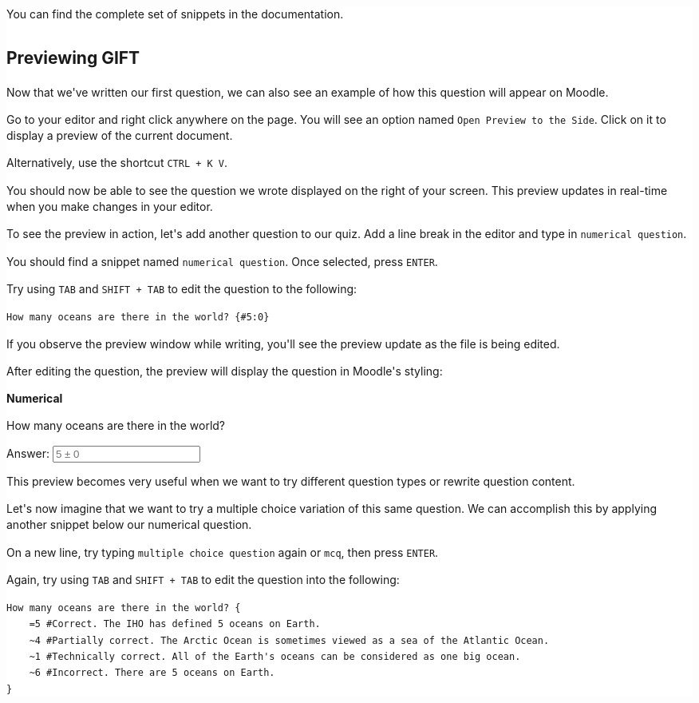 You can find the complete set of snippets in the documentation.

## Previewing GIFT

Now that we've written our first question, we can also see an example of how this question will appear on Moodle.

Go to your editor and right click anywhere on the page. You will see an option named `Open Preview to the Side`. Click on it to display a preview of the current document.

Alternatively, use the shortcut `CTRL + K V`.

You should now be able to see the question we wrote displayed on the right of your screen. This preview updates in real-time when you make changes in your editor.

To see the preview in action, let's add another question to our quiz. Add a line break in the editor and type in `numerical question`.

You should find a snippet named `numerical question`. Once selected, press `ENTER`.

Try using `TAB` and `SHIFT + TAB` to edit the question to the following:

```plain
How many oceans are there in the world? {#5:0}
```

If you observe the preview window while writing, you'll see the preview update as the file is being edited.

After editing the question, the preview will display the question in Moodle's styling:

<div style={{position: 'relative', padding: '2rem 1.5rem', marginBottom: '1rem', backgroundColor: '#def2f8', border: 'solid #c7e4e4 1px', borderRadius: '6px'}}>
        <p><b>Numerical</b></p>
        <p>How many oceans are there in the world?</p>
        <div>
          Answer: <input type="text" placeholder="5 ± 0" style={{padding: '0.375rem 0.75rem', fontSize: '0.875rem', lineHeight: '1.5', color: '#495057', border: '1px solid #ced4da', borderRadius: '0.25rem'}} />
        </div>
</div>

This preview becomes very useful when we want to try different question types or rewrite question content.

Let's now imagine that we want to try a multiple choice variation of this same question. We can accomplish this by applying another snippet below our numerical question.

On a new line, try typing `multiple choice question` again or `mcq`, then press `ENTER`.

Again, try using `TAB` and `SHIFT + TAB` to edit the question into the following:

```plain
How many oceans are there in the world? {
    =5 #Correct. The IHO has defined 5 oceans on Earth.
    ~4 #Partially correct. The Arctic Ocean is sometimes viewed as a sea of the Atlantic Ocean.
    ~1 #Technically correct. All of the Earth's oceans can be considered as one big ocean.
    ~6 #Incorrect. There are 5 oceans on Earth.
}
```
